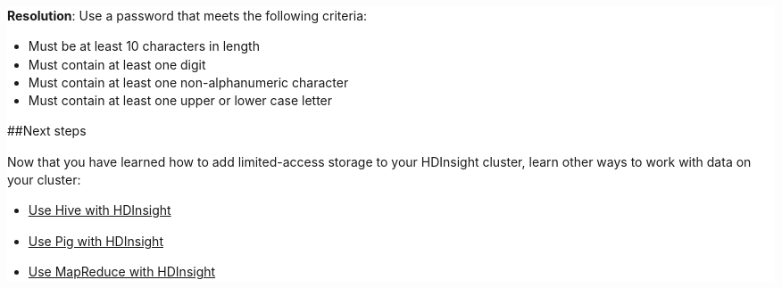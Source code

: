 __Resolution__: Use a password that meets the following criteria:

- Must be at least 10 characters in length
- Must contain at least one digit
- Must contain at least one non-alphanumeric character
- Must contain at least one upper or lower case letter

##Next steps

Now that you have learned how to add limited-access storage to your HDInsight cluster, learn other ways to work with data on your cluster:

* [Use Hive with HDInsight](hdinsight-use-hive.md)

* [Use Pig with HDInsight](hdinsight-use-pig.md)

* [Use MapReduce with HDInsight](hdinsight-use-mapreduce.md)

[powershell]: ../powershell-install-configure.md